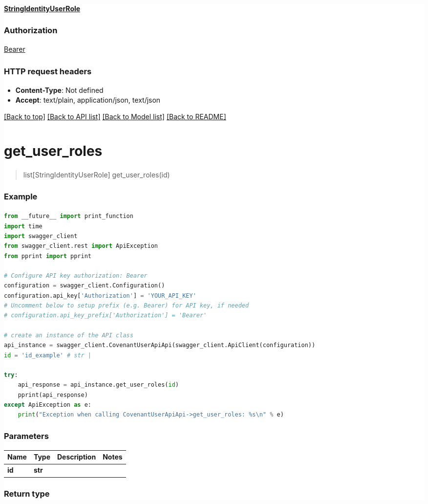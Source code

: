[**StringIdentityUserRole**](StringIdentityUserRole.md)

### Authorization

[Bearer](../README.md#Bearer)

### HTTP request headers

 - **Content-Type**: Not defined
 - **Accept**: text/plain, application/json, text/json

[[Back to top]](#) [[Back to API list]](../README.md#documentation-for-api-endpoints) [[Back to Model list]](../README.md#documentation-for-models) [[Back to README]](../README.md)

# **get_user_roles**
> list[StringIdentityUserRole] get_user_roles(id)



### Example
```python
from __future__ import print_function
import time
import swagger_client
from swagger_client.rest import ApiException
from pprint import pprint

# Configure API key authorization: Bearer
configuration = swagger_client.Configuration()
configuration.api_key['Authorization'] = 'YOUR_API_KEY'
# Uncomment below to setup prefix (e.g. Bearer) for API key, if needed
# configuration.api_key_prefix['Authorization'] = 'Bearer'

# create an instance of the API class
api_instance = swagger_client.CovenantUserApiApi(swagger_client.ApiClient(configuration))
id = 'id_example' # str | 

try:
    api_response = api_instance.get_user_roles(id)
    pprint(api_response)
except ApiException as e:
    print("Exception when calling CovenantUserApiApi->get_user_roles: %s\n" % e)
```

### Parameters

Name | Type | Description  | Notes
------------- | ------------- | ------------- | -------------
 **id** | **str**|  | 

### Return type
